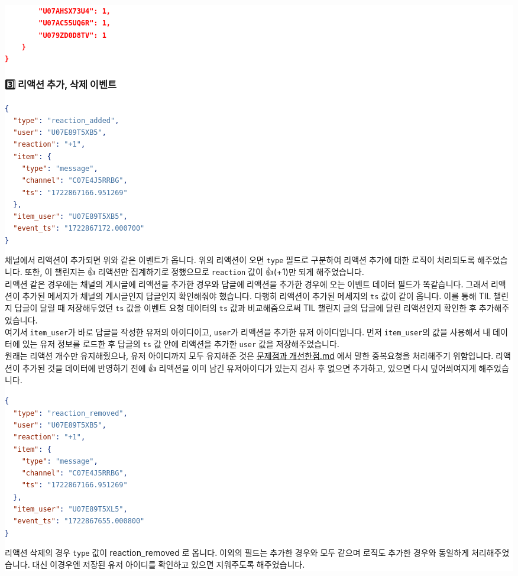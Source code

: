 ```json
		"U07AHSX73U4": 1,
		"U07AC55UQ6R": 1,
		"U079ZD0D8TV": 1
	}
}
```

### 3️⃣ 리액션 추가, 삭제 이벤트

```json
{
  "type": "reaction_added",
  "user": "U07E89T5XB5",
  "reaction": "+1",
  "item": {
    "type": "message",
    "channel": "C07E4J5RRBG",
    "ts": "1722867166.951269"
  },
  "item_user": "U07E89T5XB5",
  "event_ts": "1722867172.000700"
}
```

채널에서 리액션이 추가되면 위와 같은 이벤트가 옵니다. 위의 리액션이 오면 `type` 필드로 구분하여 리액션 추가에 대한 로직이 처리되도록 해주었습니다. 또한, 이 챌린지는 👍 리액션만 집계하기로 정했으므로 `reaction` 값이 👍(+1)만 되게 해주었습니다.</br>
리액션 같은 경우에는 채널의 게시글에 리액션을 추가한 경우와 답글에 리액션을 추가한 경우에 오는 이벤트 데이터 필드가 똑같습니다. 그래서 리액션이 추가된 메세지가 채널의 게시글인지 답글인지 확인해줘야 했습니다. 다행히 리액션이 추가된 메세지의 `ts` 값이 같이 옵니다. 이를 통해 TIL 챌린지 답글이 달릴 때 저장해두었던 `ts` 값을 이벤트 요청 데이터의 `ts` 값과 비교해줌으로써 TIL 챌린지 글의 답글에 달린 리액션인지 확인한 후 추가해주었습니다.</br>
여기서 `item_user`가 바로 답글을 작성한 유저의 아이디이고, `user`가 리액션을 추가한 유저 아이디입니다. 먼저 `item_user`의 값을 사용해서 내 데이터에 있는 유저 정보를 로드한 후 답글의 `ts` 값 안에 리액션을 추가한 `user` 값을 저장해주었습니다.</br>
원래는 리액션 개수만 유지해줬으나, 유저 아이디까지 모두 유지해준 것은 [문제점과 개선한점.md](%EB%AC%B8%EC%A0%9C%EC%A0%90%EA%B3%BC%20%EA%B0%9C%EC%84%A0%ED%95%9C%EC%A0%90.md) 에서 말한 중복요청을 처리해주기 위함입니다. 리액션이 추가된 것을 데이터에 반영하기 전에 👍 리액션을 이미 남긴 유저아이디가 있는지 검사 후 없으면 추가하고, 있으면 다시 덮어씌여지게 해주었습니다.

```json
{
  "type": "reaction_removed",
  "user": "U07E89T5XB5",
  "reaction": "+1",
  "item": {
    "type": "message",
    "channel": "C07E4J5RRBG",
    "ts": "1722867166.951269"
  },
  "item_user": "U07E89T5XL5",
  "event_ts": "1722867655.000800"
}
```

리액션 삭제의 경우 `type` 값이 reaction_removed 로 옵니다. 이외의 필드는 추가한 경우와 모두 같으며 로직도 추가한 경우와 동일하게 처리해주었습니다. 대신 이경우엔 저장된 유저 아이디를 확인하고 있으면 지워주도록 해주었습니다.
